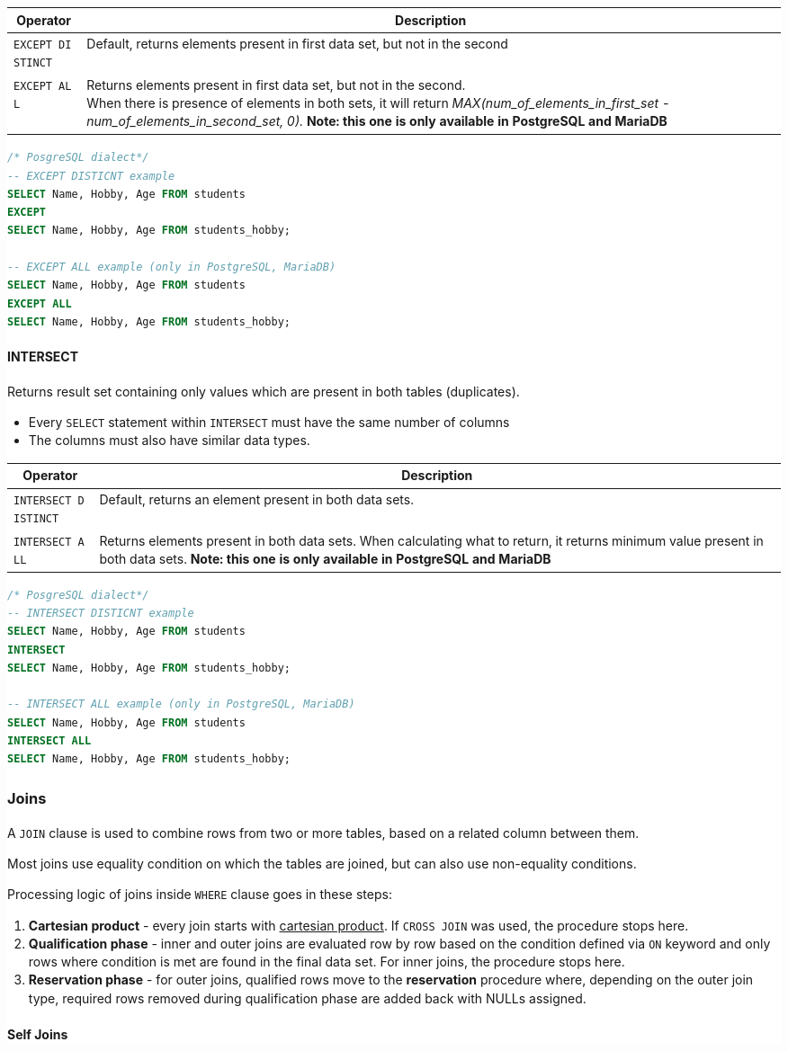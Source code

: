 | Operator          | Description                                                                                                                                                                                                                                                                    |
| ----------------- | ------------------------------------------------------------------------------------------------------------------------------------------------------------------------------------------------------------------------------------------------------------------------------ |
| `EXCEPT DISTINCT` | Default, returns elements present in first data set, but not in the second                                                                                                                                                                                                     |
| `EXCEPT ALL`      | Returns elements present in first data set, but not in the second. <br>When there is presence of elements in both sets, it will return *MAX(num_of_elements_in_first_set - num_of_elements_in_second_set, 0).*  **Note: this one is only available in PostgreSQL and MariaDB** |

```sql
/* PosgreSQL dialect*/
-- EXCEPT DISTICNT example
SELECT Name, Hobby, Age FROM students
EXCEPT 	
SELECT Name, Hobby, Age FROM students_hobby;

-- EXCEPT ALL example (only in PostgreSQL, MariaDB)
SELECT Name, Hobby, Age FROM students
EXCEPT ALL
SELECT Name, Hobby, Age FROM students_hobby;
```

#### INTERSECT

Returns result set containing only values which are present in both tables (duplicates).
- Every `SELECT` statement within `INTERSECT` must have the same number of columns
- The columns must also have similar data types.

| Operator             | Description                                                                                                                                                                                     |
| -------------------- | ----------------------------------------------------------------------------------------------------------------------------------------------------------------------------------------------- |
| `INTERSECT DISTINCT` | Default, returns an element present in both data sets.                                                                                                                                          |
| `INTERSECT ALL`      | Returns elements present in both data sets. When calculating what to return, it returns minimum value present in both data sets. **Note: this one is only available in PostgreSQL and MariaDB** |

```sql
/* PosgreSQL dialect*/
-- INTERSECT DISTICNT example
SELECT Name, Hobby, Age FROM students
INTERSECT 	
SELECT Name, Hobby, Age FROM students_hobby;

-- INTERSECT ALL example (only in PostgreSQL, MariaDB)
SELECT Name, Hobby, Age FROM students
INTERSECT ALL
SELECT Name, Hobby, Age FROM students_hobby;
```


### Joins

A `JOIN` clause is used to combine rows from two or more tables, based on a related column between them.

Most joins use equality condition on which the tables are joined, but can also use non-equality conditions.

Processing logic of joins inside `WHERE` clause goes in  these steps:
1. **Cartesian product** - every join starts with [cartesian product](https://en.wikipedia.org/wiki/Cartesian_product). If `CROSS JOIN` was used, the procedure stops here.
2. **Qualification phase** - inner and outer joins are evaluated row by row based on the condition defined via `ON` keyword and only rows where condition is met are found in the final data set. For inner joins, the procedure stops here.
3. **Reservation phase** - for outer joins, qualified rows move to the **reservation** procedure where, depending on the outer join type, required rows removed during qualification phase are added back with NULLs assigned.
#### Self Joins
